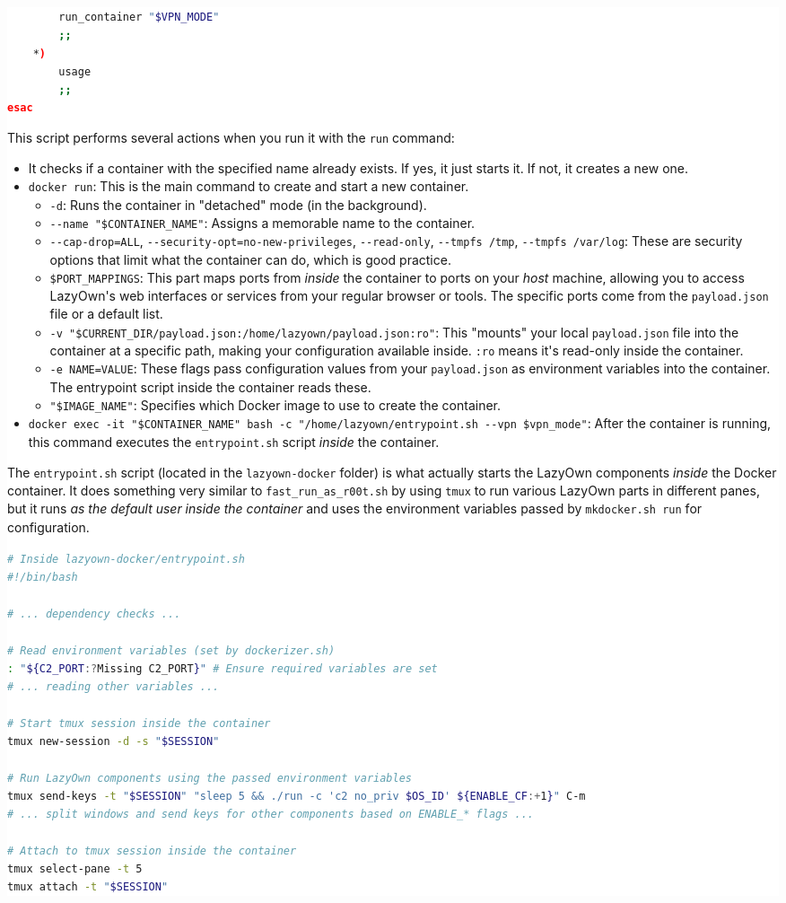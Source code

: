 ```bash
        run_container "$VPN_MODE"
        ;;
    *)
        usage
        ;;
esac
```

This script performs several actions when you run it with the `run` command:

*   It checks if a container with the specified name already exists. If yes, it just starts it. If not, it creates a new one.
*   `docker run`: This is the main command to create and start a new container.
    *   `-d`: Runs the container in "detached" mode (in the background).
    *   `--name "$CONTAINER_NAME"`: Assigns a memorable name to the container.
    *   `--cap-drop=ALL`, `--security-opt=no-new-privileges`, `--read-only`, `--tmpfs /tmp`, `--tmpfs /var/log`: These are security options that limit what the container can do, which is good practice.
    *   `$PORT_MAPPINGS`: This part maps ports from *inside* the container to ports on your *host* machine, allowing you to access LazyOwn's web interfaces or services from your regular browser or tools. The specific ports come from the `payload.json` file or a default list.
    *   `-v "$CURRENT_DIR/payload.json:/home/lazyown/payload.json:ro"`: This "mounts" your local `payload.json` file into the container at a specific path, making your configuration available inside. `:ro` means it's read-only inside the container.
    *   `-e NAME=VALUE`: These flags pass configuration values from your `payload.json` as environment variables into the container. The entrypoint script inside the container reads these.
    *   `"$IMAGE_NAME"`: Specifies which Docker image to use to create the container.
*   `docker exec -it "$CONTAINER_NAME" bash -c "/home/lazyown/entrypoint.sh --vpn $vpn_mode"`: After the container is running, this command executes the `entrypoint.sh` script *inside* the container.

The `entrypoint.sh` script (located in the `lazyown-docker` folder) is what actually starts the LazyOwn components *inside* the Docker container. It does something very similar to `fast_run_as_r00t.sh` by using `tmux` to run various LazyOwn parts in different panes, but it runs *as the default user inside the container* and uses the environment variables passed by `mkdocker.sh run` for configuration.

```bash
# Inside lazyown-docker/entrypoint.sh
#!/bin/bash

# ... dependency checks ...

# Read environment variables (set by dockerizer.sh)
: "${C2_PORT:?Missing C2_PORT}" # Ensure required variables are set
# ... reading other variables ...

# Start tmux session inside the container
tmux new-session -d -s "$SESSION"

# Run LazyOwn components using the passed environment variables
tmux send-keys -t "$SESSION" "sleep 5 && ./run -c 'c2 no_priv $OS_ID' ${ENABLE_CF:+1}" C-m
# ... split windows and send keys for other components based on ENABLE_* flags ...

# Attach to tmux session inside the container
tmux select-pane -t 5
tmux attach -t "$SESSION"
```
